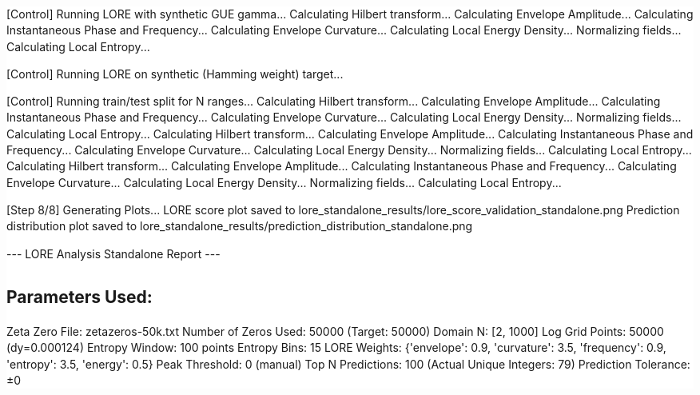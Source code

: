 [Control] Running LORE with synthetic GUE gamma...
  Calculating Hilbert transform...
  Calculating Envelope Amplitude...
  Calculating Instantaneous Phase and Frequency...
  Calculating Envelope Curvature...
  Calculating Local Energy Density...
  Normalizing fields...
  Calculating Local Entropy...

[Control] Running LORE on synthetic (Hamming weight) target...

[Control] Running train/test split for N ranges...
  Calculating Hilbert transform...
  Calculating Envelope Amplitude...
  Calculating Instantaneous Phase and Frequency...
  Calculating Envelope Curvature...
  Calculating Local Energy Density...
  Normalizing fields...
  Calculating Local Entropy...
  Calculating Hilbert transform...
  Calculating Envelope Amplitude...
  Calculating Instantaneous Phase and Frequency...
  Calculating Envelope Curvature...
  Calculating Local Energy Density...
  Normalizing fields...
  Calculating Local Entropy...
  Calculating Hilbert transform...
  Calculating Envelope Amplitude...
  Calculating Instantaneous Phase and Frequency...
  Calculating Envelope Curvature...
  Calculating Local Energy Density...
  Normalizing fields...
  Calculating Local Entropy...

[Step 8/8] Generating Plots...
  LORE score plot saved to lore_standalone_results/lore_score_validation_standalone.png
  Prediction distribution plot saved to lore_standalone_results/prediction_distribution_standalone.png

--- LORE Analysis Standalone Report ---

Parameters Used:
----------------
Zeta Zero File: zetazeros-50k.txt
Number of Zeros Used: 50000 (Target: 50000)
Domain N: [2, 1000]
Log Grid Points: 50000 (dy=0.000124)
Entropy Window: 100 points
Entropy Bins: 15
LORE Weights: {'envelope': 0.9, 'curvature': 3.5, 'frequency': 0.9, 'entropy': 3.5, 'energy': 0.5}
Peak Threshold: 0 (manual)
Top N Predictions: 100 (Actual Unique Integers: 79)
Prediction Tolerance: ±0
